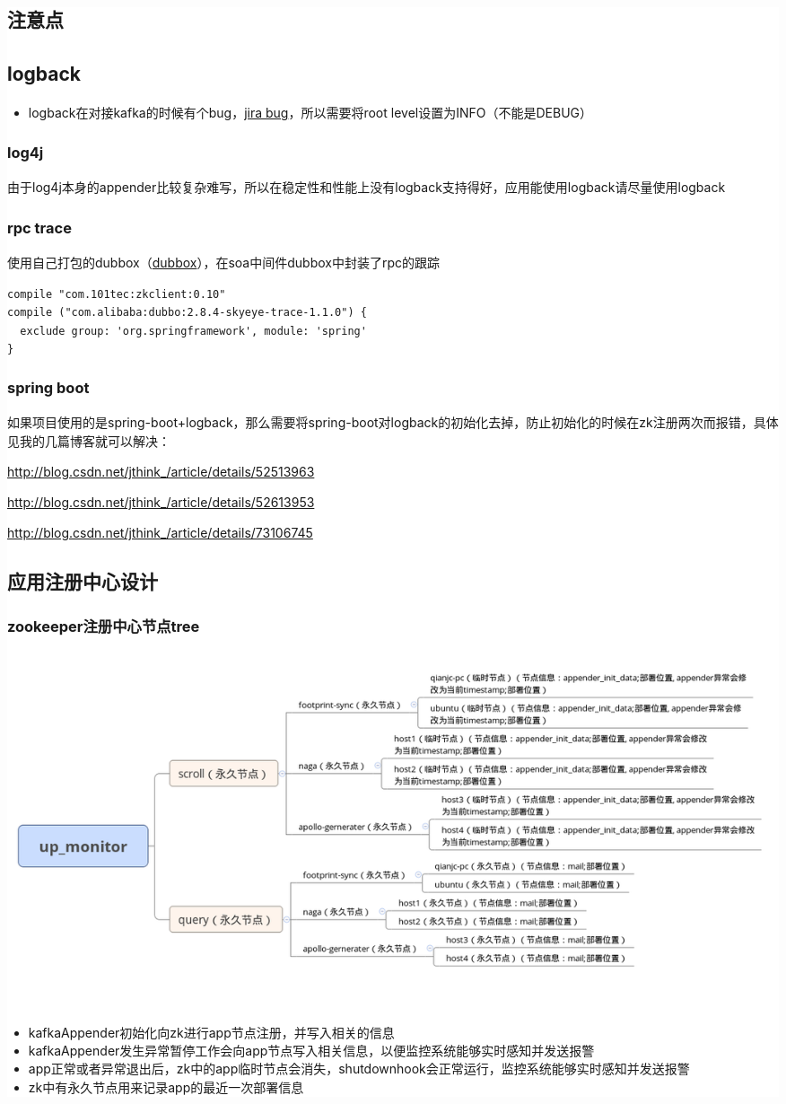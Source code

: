 ## 注意点

## logback
- logback在对接kafka的时候有个bug，[jira bug](https://jira.qos.ch/browse/LOGBACK-1328)，所以需要将root level设置为INFO（不能是DEBUG）

### log4j
由于log4j本身的appender比较复杂难写，所以在稳定性和性能上没有logback支持得好，应用能使用logback请尽量使用logback
### rpc trace
使用自己打包的dubbox（[dubbox](https://github.com/JThink/dubbox/tree/skyeye-trace-1.1.0)），在soa中间件dubbox中封装了rpc的跟踪

``` shell
compile "com.101tec:zkclient:0.10"
compile ("com.alibaba:dubbo:2.8.4-skyeye-trace-1.1.0") {
  exclude group: 'org.springframework', module: 'spring'
}
```
### spring boot

如果项目使用的是spring-boot+logback，那么需要将spring-boot对logback的初始化去掉，防止初始化的时候在zk注册两次而报错，具体见我的几篇博客就可以解决：

http://blog.csdn.net/jthink_/article/details/52513963

http://blog.csdn.net/jthink_/article/details/52613953

http://blog.csdn.net/jthink_/article/details/73106745

## 应用注册中心设计
### zookeeper注册中心节点tree
![](zknode.png)
- kafkaAppender初始化向zk进行app节点注册，并写入相关的信息
- kafkaAppender发生异常暂停工作会向app节点写入相关信息，以便监控系统能够实时感知并发送报警
- app正常或者异常退出后，zk中的app临时节点会消失，shutdownhook会正常运行，监控系统能够实时感知并发送报警
- zk中有永久节点用来记录app的最近一次部署信息
